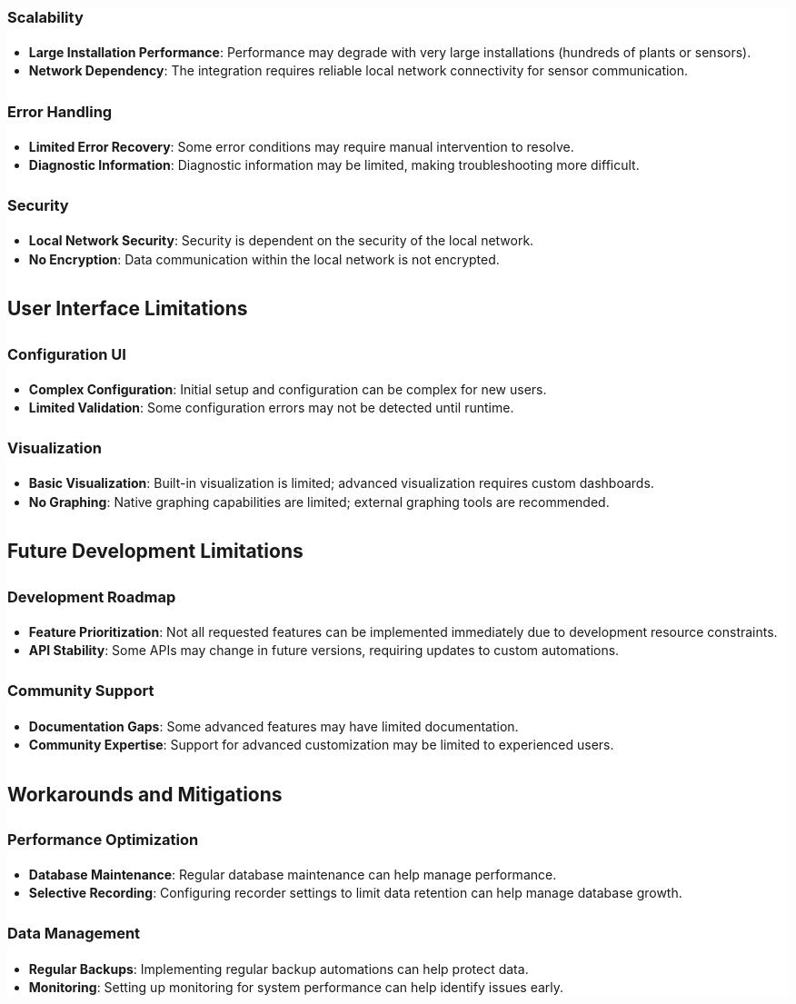 ### Scalability
- **Large Installation Performance**: Performance may degrade with very large installations (hundreds of plants or sensors).
- **Network Dependency**: The integration requires reliable local network connectivity for sensor communication.

### Error Handling
- **Limited Error Recovery**: Some error conditions may require manual intervention to resolve.
- **Diagnostic Information**: Diagnostic information may be limited, making troubleshooting more difficult.

### Security
- **Local Network Security**: Security is dependent on the security of the local network.
- **No Encryption**: Data communication within the local network is not encrypted.

## User Interface Limitations

### Configuration UI
- **Complex Configuration**: Initial setup and configuration can be complex for new users.
- **Limited Validation**: Some configuration errors may not be detected until runtime.

### Visualization
- **Basic Visualization**: Built-in visualization is limited; advanced visualization requires custom dashboards.
- **No Graphing**: Native graphing capabilities are limited; external graphing tools are recommended.

## Future Development Limitations

### Development Roadmap
- **Feature Prioritization**: Not all requested features can be implemented immediately due to development resource constraints.
- **API Stability**: Some APIs may change in future versions, requiring updates to custom automations.

### Community Support
- **Documentation Gaps**: Some advanced features may have limited documentation.
- **Community Expertise**: Support for advanced customization may be limited to experienced users.

## Workarounds and Mitigations

### Performance Optimization
- **Database Maintenance**: Regular database maintenance can help manage performance.
- **Selective Recording**: Configuring recorder settings to limit data retention can help manage database growth.

### Data Management
- **Regular Backups**: Implementing regular backup automations can help protect data.
- **Monitoring**: Setting up monitoring for system performance can help identify issues early.
